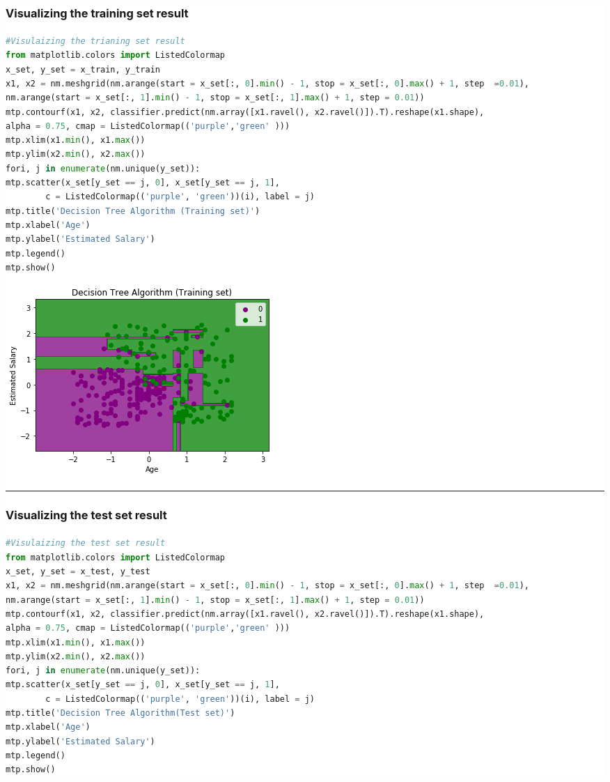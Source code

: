 
### Visualizing the training set result

```py
#Visulaizing the trianing set result
from matplotlib.colors import ListedColormap
x_set, y_set = x_train, y_train
x1, x2 = nm.meshgrid(nm.arange(start = x_set[:, 0].min() - 1, stop = x_set[:, 0].max() + 1, step  =0.01),
nm.arange(start = x_set[:, 1].min() - 1, stop = x_set[:, 1].max() + 1, step = 0.01))
mtp.contourf(x1, x2, classifier.predict(nm.array([x1.ravel(), x2.ravel()]).T).reshape(x1.shape),
alpha = 0.75, cmap = ListedColormap(('purple','green' )))
mtp.xlim(x1.min(), x1.max())
mtp.ylim(x2.min(), x2.max())
fori, j in enumerate(nm.unique(y_set)):
mtp.scatter(x_set[y_set == j, 0], x_set[y_set == j, 1],
        c = ListedColormap(('purple', 'green'))(i), label = j)
mtp.title('Decision Tree Algorithm (Training set)')
mtp.xlabel('Age')
mtp.ylabel('Estimated Salary')
mtp.legend()
mtp.show()
```

![dt_visualize_train](./pic/dt_visualize_train.png)

---

### Visualizing the test set result

```py
#Visulaizing the test set result
from matplotlib.colors import ListedColormap
x_set, y_set = x_test, y_test
x1, x2 = nm.meshgrid(nm.arange(start = x_set[:, 0].min() - 1, stop = x_set[:, 0].max() + 1, step  =0.01),
nm.arange(start = x_set[:, 1].min() - 1, stop = x_set[:, 1].max() + 1, step = 0.01))
mtp.contourf(x1, x2, classifier.predict(nm.array([x1.ravel(), x2.ravel()]).T).reshape(x1.shape),
alpha = 0.75, cmap = ListedColormap(('purple','green' )))
mtp.xlim(x1.min(), x1.max())
mtp.ylim(x2.min(), x2.max())
fori, j in enumerate(nm.unique(y_set)):
mtp.scatter(x_set[y_set == j, 0], x_set[y_set == j, 1],
        c = ListedColormap(('purple', 'green'))(i), label = j)
mtp.title('Decision Tree Algorithm(Test set)')
mtp.xlabel('Age')
mtp.ylabel('Estimated Salary')
mtp.legend()
mtp.show()
```
